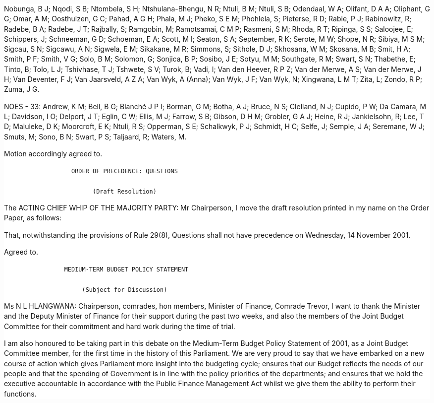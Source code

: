   Nobunga, B J; Nqodi, S B; Ntombela, S H; Ntshulana-Bhengu, N R; Ntuli,  B
  M; Ntuli, S B; Odendaal, W A; Olifant, D A A; Oliphant, G G; Omar,  A  M;
  Oosthuizen, G C; Pahad, A G H; Phala, M J; Pheko, S  E  M;  Phohlela,  S;
  Pieterse, R D; Rabie, P J; Rabinowitz, R;  Radebe,  B  A;  Radebe,  J  T;
  Rajbally, S; Ramgobin, M; Ramotsamai, C M P; Rasmeni, S M;  Rhoda,  R  T;
  Ripinga, S S; Saloojee, E; Schippers, J; Schneeman, G D; Schoeman,  E  A;
  Scott, M I; Seaton, S A; September, R K; Serote, M W; Shope, N R; Sibiya,
  M S M; Sigcau, S N; Sigcawu, A N; Sigwela, E M; Sikakane, M  R;  Simmons,
  S; Sithole, D J; Skhosana, W M; Skosana, M B; Smit,  H  A;  Smith,  P  F;
  Smith, V G; Solo, B M; Solomon, G; Sonjica, B P; Sosibo, J E; Sotyu, M M;
  Southgate, R M; Swart, S N; Thabethe, E; Tinto, B; Tolo, L J;  Tshivhase,
  T J; Tshwete, S V; Turok, B; Vadi, I; Van den Heever,  R  P  Z;  Van  der
  Merwe, A S; Van der Merwe, J H; Van Deventer, F J; Van Jaarsveld, A Z  A;
  Van Wyk, A (Anna); Van Wyk, J F; Van Wyk, N; Xingwana, L M  T;  Zita,  L;
  Zondo, R P; Zuma, J G.


  NOES - 33: Andrew, K M; Bell, B G; Blanché J P I; Borman, G M;  Botha,  A
  J; Bruce, N S; Clelland, N J; Cupido, P W; Da Camara, M L; Davidson, I O;
  Delport, J T; Eglin, C W; Ellis, M  J;  Farrow,  S  B;  Gibson,  D  H  M;
  Grobler, G A J; Heine, R J; Jankielsohn, R; Lee,  T  D;  Maluleke,  D  K;
  Moorcroft, E K; Ntuli, R S; Opperman, S E; Schalkwyk, P J; Schmidt, H  C;
  Selfe, J; Semple, J A; Seremane, W J; Smuts, M; Sono, B N;  Swart,  P  S;
  Taljaard, R; Waters, M.

Motion accordingly agreed to.

                       ORDER OF PRECEDENCE: QUESTIONS

                             (Draft Resolution)
The ACTING CHIEF WHIP OF THE MAJORITY PARTY:  Mr  Chairperson,  I  move  the
draft resolution printed in my name on the Order Paper, as follows:


  That, notwithstanding the provisions of Rule 29(8), Questions  shall  not
  have precedence on Wednesday, 14 November 2001.

Agreed to.

                     MEDIUM-TERM BUDGET POLICY STATEMENT

                          (Subject for Discussion)

Ms N L HLANGWANA: Chairperson, comrades, hon members, Minister  of  Finance,
Comrade Trevor, I want to thank the Minister  and  the  Deputy  Minister  of
Finance for their support during the past two weeks, and  also  the  members
of the Joint Budget Committee for their commitment and hard work during  the
time of trial.

I am also honoured to be taking part  in  this  debate  on  the  Medium-Term
Budget Policy Statement of 2001, as a Joint  Budget  Committee  member,  for
the first time in the history of this Parliament. We are very proud  to  say
that we have embarked on a new course of action which gives Parliament  more
insight into the budgeting cycle;  ensures  that  our  Budget  reflects  the
needs of our people and that the spending of Government is in line with  the
policy  priorities  of  the  departments;  and  ensures  that  we  hold  the
executive accountable in accordance with the Public Finance  Management  Act
whilst we give them the ability to perform their functions.
